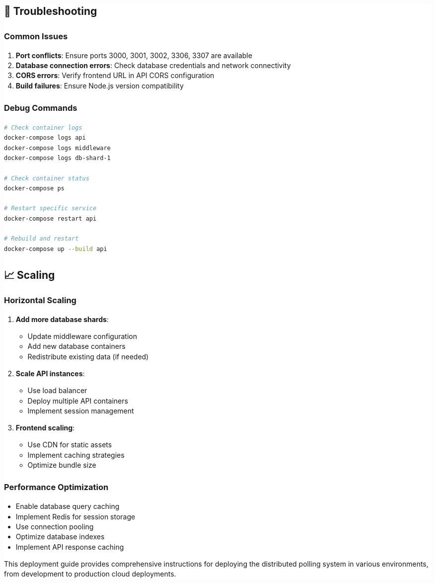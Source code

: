## 🚨 Troubleshooting

### Common Issues

1. **Port conflicts**: Ensure ports 3000, 3001, 3002, 3306, 3307 are available
2. **Database connection errors**: Check database credentials and network connectivity
3. **CORS errors**: Verify frontend URL in API CORS configuration
4. **Build failures**: Ensure Node.js version compatibility

### Debug Commands

```bash
# Check container logs
docker-compose logs api
docker-compose logs middleware
docker-compose logs db-shard-1

# Check container status
docker-compose ps

# Restart specific service
docker-compose restart api

# Rebuild and restart
docker-compose up --build api
```

## 📈 Scaling

### Horizontal Scaling

1. **Add more database shards**:

   - Update middleware configuration
   - Add new database containers
   - Redistribute existing data (if needed)

2. **Scale API instances**:

   - Use load balancer
   - Deploy multiple API containers
   - Implement session management

3. **Frontend scaling**:
   - Use CDN for static assets
   - Implement caching strategies
   - Optimize bundle size

### Performance Optimization

- Enable database query caching
- Implement Redis for session storage
- Use connection pooling
- Optimize database indexes
- Implement API response caching

This deployment guide provides comprehensive instructions for deploying the distributed polling system in various environments, from development to production cloud deployments.
